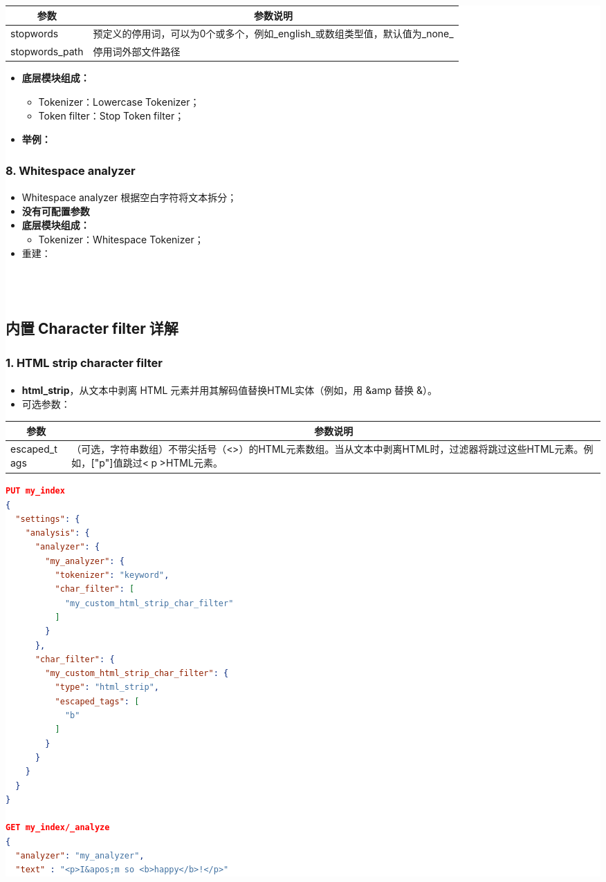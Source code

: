 | **参数**       | **参数说明**                                                 |
| -------------- | ------------------------------------------------------------ |
| stopwords      | 预定义的停用词，可以为0个或多个，例如_english_或数组类型值，默认值为_none_ |
| stopwords_path | 停用词外部文件路径                                           |

- **底层模块组成：**
  - Tokenizer：Lowercase Tokenizer；
  - Token filter：Stop Token filter；

- **举例：**

### 8. Whitespace analyzer

- Whitespace analyzer 根据空白字符将文本拆分；
- **没有可配置参数**
- **底层模块组成：**
  - Tokenizer：Whitespace Tokenizer；
- 重建：



<br>

<br>

## 内置 Character filter 详解

### 1. HTML strip character filter

- **html_strip**，从文本中剥离 HTML 元素并用其解码值替换HTML实体（例如，用 &amp 替换 &）。
- 可选参数：

| **参数**     | **参数说明**                                                 |
| ------------ | ------------------------------------------------------------ |
| escaped_tags | （可选，字符串数组）不带尖括号（<>）的HTML元素数组。当从文本中剥离HTML时，过滤器将跳过这些HTML元素。例如，["p"]值跳过< p >HTML元素。 |

``` json
PUT my_index
{
  "settings": {
    "analysis": {
      "analyzer": {
        "my_analyzer": {
          "tokenizer": "keyword",
          "char_filter": [
            "my_custom_html_strip_char_filter"
          ]
        }
      },
      "char_filter": {
        "my_custom_html_strip_char_filter": {
          "type": "html_strip",
          "escaped_tags": [
            "b"
          ]
        }
      }
    }
  }
}

GET my_index/_analyze
{
  "analyzer": "my_analyzer",
  "text" : "<p>I&apos;m so <b>happy</b>!</p>"
```